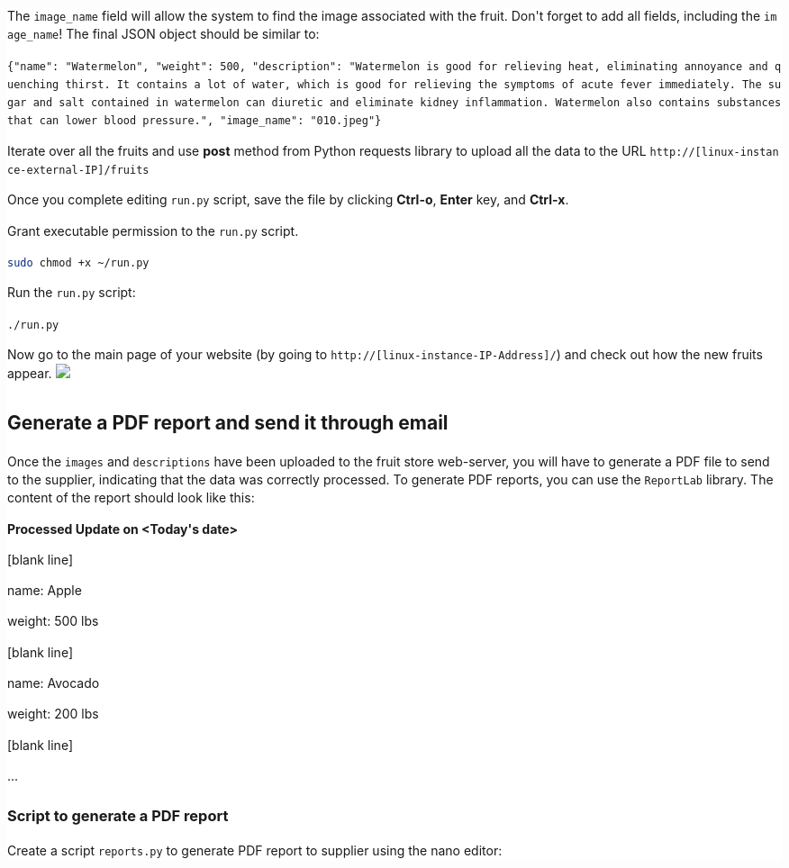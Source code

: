 The `image_name` field will allow the system to find the image associated with the fruit. Don't forget to add all fields, including the `image_name`! The final JSON object should be similar to:

`{"name": "Watermelon", "weight": 500, "description": "Watermelon is good for relieving heat, eliminating annoyance and quenching thirst. It contains a lot of water, which is good for relieving the symptoms of acute fever immediately. The sugar and salt contained in watermelon can diuretic and eliminate kidney inflammation. Watermelon also contains substances that can lower blood pressure.", "image_name": "010.jpeg"}`

Iterate over all the fruits and use **post** method from Python requests library to upload all the data to the URL `http://[linux-instance-external-IP]/fruits`

Once you complete editing `run.py` script, save the file by clicking **Ctrl-o**, **Enter** key, and **Ctrl-x**.

Grant executable permission to the `run.py` script.

```bash
sudo chmod +x ~/run.py
```

Run the `run.py` script:

```bash
./run.py
```

Now go to the main page of your website (by going to `http://[linux-instance-IP-Address]/`) and check out how the new fruits appear.
![](https://cdn.qwiklabs.com/T6xJ3BXTcGFy%2FTfQ8B25zRLl4ffCStGL6XCjDLHiUPs%3D)

## Generate a PDF report and send it through email

Once the `images` and `descriptions` have been uploaded to the fruit store web-server, you will have to generate a PDF file to send to the supplier, indicating that the data was correctly processed. To generate PDF reports, you can use the `ReportLab` library. The content of the report should look like this:

**Processed Update on <Today's date>**

[blank line]

name: Apple

weight: 500 lbs

[blank line]

name: Avocado

weight: 200 lbs

[blank line]

...

### Script to generate a PDF report

Create a script `reports.py` to generate PDF report to supplier using the nano editor:
